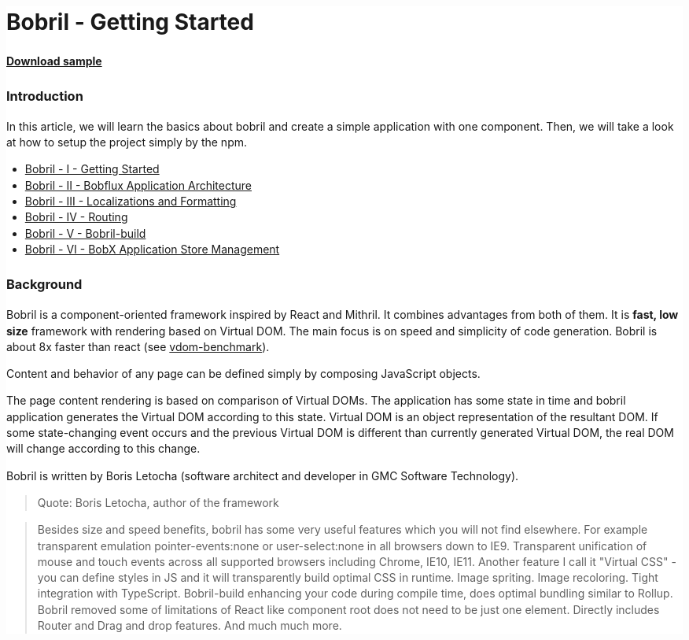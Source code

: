 [//]: <> (bobrilComIgnoreStart)

# Bobril - Getting Started

[//]: <> (bobrilComIgnoreEnd)

**[Download sample](https://minhaskamal.github.io/DownGit/#/home?url=https://github.com/keeema/bobril-samples/tree/master/sampleBasic)**
 
 
[//]: <> (bobrilComIgnoreStart)

### Introduction

In this article, we will learn the basics about bobril and create a simple application with one component. Then, we will take a look at how to setup the project simply by the npm.

- [Bobril - I - Getting Started](https://github.com/keeema/bobril-samples/blob/master/articles/01_bobril-getting-started.md)
- [Bobril - II - Bobflux Application Architecture](https://github.com/keeema/bobril-samples/blob/master/articles/02_bobril-bobflux.md)
- [Bobril - III - Localizations and Formatting](https://github.com/keeema/bobril-samples/blob/master/articles/03_bobril-localizations.md)
- [Bobril - IV - Routing](https://github.com/keeema/bobril-samples/blob/master/articles/04_bobril-routing.md)
- [Bobril - V - Bobril-build](https://github.com/keeema/bobril-samples/blob/master/articles/05_bobril-bobril-build.md)
- [Bobril - VI - BobX Application Store Management](https://github.com/keeema/bobril-samples/blob/master/articles/06_bobril-bobx.md)

[//]: <> (bobrilComIgnoreEnd)

### Background

Bobril is a component-oriented framework inspired by React and Mithril. It combines advantages from both of them. It is **fast, low size** framework with rendering based on Virtual DOM. The main focus is on speed and simplicity of code generation. Bobril is about 8x faster than react (see [vdom-benchmark](http://vdom-benchmark.github.io/vdom-benchmark/)).

Content and behavior of any page can be defined simply by composing JavaScript objects.

The page content rendering is based on comparison of Virtual DOMs. The application has some state in time and bobril application generates the Virtual DOM according to this state. Virtual DOM is an object representation of the resultant DOM. If some state-changing event occurs and the previous Virtual DOM is different than currently generated Virtual DOM, the real DOM will change according to this change.

Bobril is written by Boris Letocha (software architect and developer in GMC Software Technology).

> Quote: Boris Letocha, author of the framework

> Besides size and speed benefits, bobril has some very useful features which you will not find elsewhere. For example transparent emulation pointer-events:none or user-select:none in all browsers down to IE9. Transparent unification of mouse and touch events across all supported browsers including Chrome, IE10, IE11. Another feature I call it "Virtual CSS" - you can define styles in JS and it will transparently build optimal CSS in runtime. Image spriting. Image recoloring. Tight integration with TypeScript. Bobril-build enhancing your code during compile time, does optimal bundling similar to Rollup. Bobril removed some of limitations of React like component root does not need to be just one element. Directly includes Router and Drag and drop features. And much much more.
